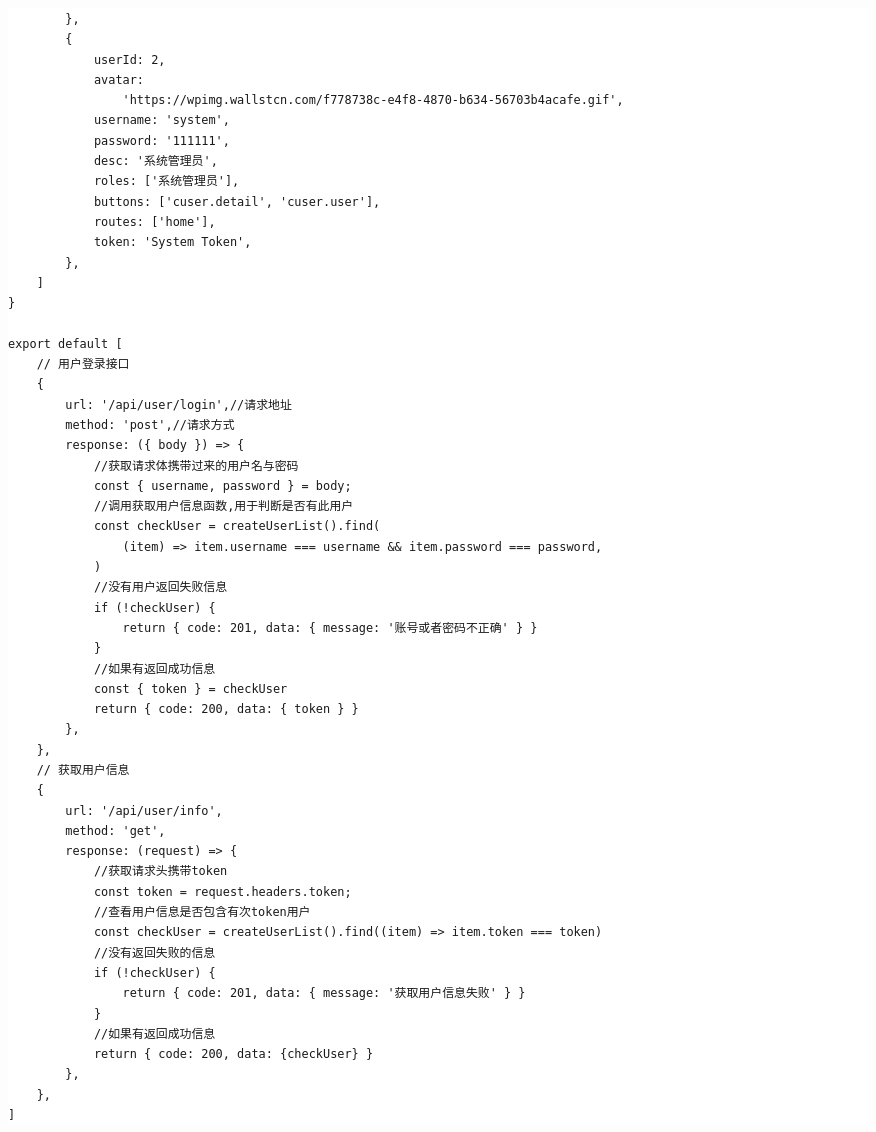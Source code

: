 ```
        },
        {
            userId: 2,
            avatar:
                'https://wpimg.wallstcn.com/f778738c-e4f8-4870-b634-56703b4acafe.gif',
            username: 'system',
            password: '111111',
            desc: '系统管理员',
            roles: ['系统管理员'],
            buttons: ['cuser.detail', 'cuser.user'],
            routes: ['home'],
            token: 'System Token',
        },
    ]
}

export default [
    // 用户登录接口
    {
        url: '/api/user/login',//请求地址
        method: 'post',//请求方式
        response: ({ body }) => {
            //获取请求体携带过来的用户名与密码
            const { username, password } = body;
            //调用获取用户信息函数,用于判断是否有此用户
            const checkUser = createUserList().find(
                (item) => item.username === username && item.password === password,
            )
            //没有用户返回失败信息
            if (!checkUser) {
                return { code: 201, data: { message: '账号或者密码不正确' } }
            }
            //如果有返回成功信息
            const { token } = checkUser
            return { code: 200, data: { token } }
        },
    },
    // 获取用户信息
    {
        url: '/api/user/info',
        method: 'get',
        response: (request) => {
            //获取请求头携带token
            const token = request.headers.token;
            //查看用户信息是否包含有次token用户
            const checkUser = createUserList().find((item) => item.token === token)
            //没有返回失败的信息
            if (!checkUser) {
                return { code: 201, data: { message: '获取用户信息失败' } }
            }
            //如果有返回成功信息
            return { code: 200, data: {checkUser} }
        },
    },
]
```
